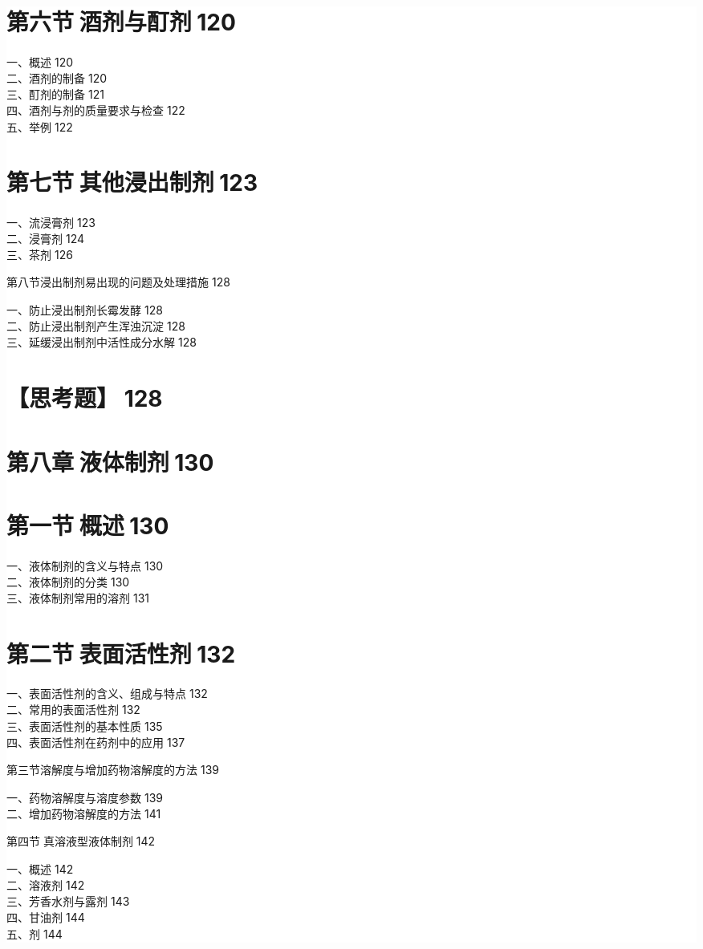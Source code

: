 # 第六节 酒剂与酊剂 120  

一、概述 120  
二、酒剂的制备 120  
三、酊剂的制备 121  
四、酒剂与剂的质量要求与检查 122  
五、举例 122  

# 第七节 其他浸出制剂 123  

一、流浸膏剂 123  
二、浸膏剂 124  
三、茶剂 126  

第八节浸出制剂易出现的问题及处理措施 128  

一、防止浸出制剂长霉发酵 128  
二、防止浸出制剂产生浑浊沉淀 128  
三、延缓浸出制剂中活性成分水解 128  

# 【思考题】 128  

# 第八章 液体制剂 130  

# 第一节  概述 130  

一、液体制剂的含义与特点 130  
二、液体制剂的分类 130  
三、液体制剂常用的溶剂 131  

# 第二节 表面活性剂 132  

一、表面活性剂的含义、组成与特点 132  
二、常用的表面活性剂 132  
三、表面活性剂的基本性质 135  
四、表面活性剂在药剂中的应用 137  

第三节溶解度与增加药物溶解度的方法 139  

一、药物溶解度与溶度参数 139  
二、增加药物溶解度的方法 141  

第四节 真溶液型液体制剂 142  

一、概述 142  
二、溶液剂 142  
三、芳香水剂与露剂 143  
四、甘油剂 144  
五、剂 144  
